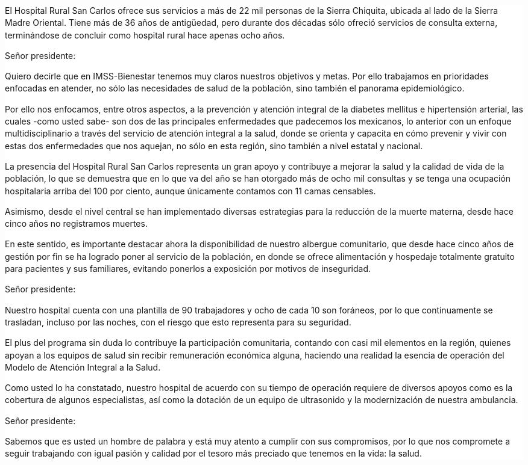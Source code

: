 El Hospital Rural San Carlos ofrece sus servicios a más de 22 mil personas de
la Sierra Chiquita, ubicada al lado de la Sierra Madre Oriental. Tiene más de
36 años de antigüedad, pero durante dos décadas sólo ofreció servicios de
consulta externa, terminándose de concluir como hospital rural hace apenas
ocho años.

Señor presidente:

Quiero decirle que en IMSS-Bienestar tenemos muy claros nuestros objetivos y
metas. Por ello trabajamos en prioridades enfocadas en atender, no sólo las
necesidades de salud de la población, sino también el panorama epidemiológico.

Por ello nos enfocamos, entre otros aspectos, a la prevención y atención
integral de la diabetes mellitus e hipertensión arterial, las cuales -como
usted sabe- son dos de las principales enfermedades que padecemos los
mexicanos, lo anterior con un enfoque multidisciplinario a través del servicio
de atención integral a la salud, donde se orienta y capacita en cómo prevenir
y vivir con estas dos enfermedades que nos aquejan, no sólo en esta región,
sino también a nivel estatal y nacional.

La presencia del Hospital Rural San Carlos representa un gran apoyo y
contribuye a mejorar la salud y la calidad de vida de la población, lo que se
demuestra que en lo que va del año se han otorgado más de ocho mil consultas y
se tenga una ocupación hospitalaria arriba del 100 por ciento, aunque
únicamente contamos con 11 camas censables.

Asimismo, desde el nivel central se han implementado diversas estrategias para
la reducción de la muerte materna, desde hace cinco años no registramos
muertes.

En este sentido, es importante destacar ahora la disponibilidad de nuestro
albergue comunitario, que desde hace cinco años de gestión por fin se ha
logrado poner al servicio de la población, en donde se ofrece alimentación y
hospedaje totalmente gratuito para pacientes y sus familiares, evitando
ponerlos a exposición por motivos de inseguridad.

Señor presidente:

Nuestro hospital cuenta con una plantilla de 90 trabajadores y ocho de cada 10
son foráneos, por lo que continuamente se trasladan, incluso por las noches,
con el riesgo que esto representa para su seguridad.

El plus del programa sin duda lo contribuye la participación comunitaria,
contando con casi mil elementos en la región, quienes apoyan a los equipos de
salud sin recibir remuneración económica alguna, haciendo una realidad la
esencia de operación del Modelo de Atención Integral a la Salud.

Como usted lo ha constatado, nuestro hospital de acuerdo con su tiempo de
operación requiere de diversos apoyos como es la cobertura de algunos
especialistas, así como la dotación de un equipo de ultrasonido y la
modernización de nuestra ambulancia.

Señor presidente:

Sabemos que es usted un hombre de palabra y está muy atento a cumplir con sus
compromisos, por lo que nos compromete a seguir trabajando con igual pasión y
calidad por el tesoro más preciado que tenemos en la vida: la salud.
